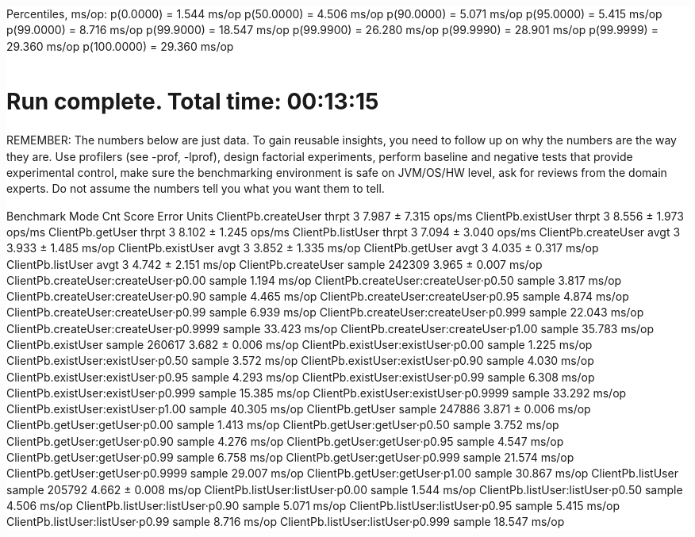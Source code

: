   Percentiles, ms/op:
      p(0.0000) =      1.544 ms/op
     p(50.0000) =      4.506 ms/op
     p(90.0000) =      5.071 ms/op
     p(95.0000) =      5.415 ms/op
     p(99.0000) =      8.716 ms/op
     p(99.9000) =     18.547 ms/op
     p(99.9900) =     26.280 ms/op
     p(99.9990) =     28.901 ms/op
     p(99.9999) =     29.360 ms/op
    p(100.0000) =     29.360 ms/op


# Run complete. Total time: 00:13:15

REMEMBER: The numbers below are just data. To gain reusable insights, you need to follow up on
why the numbers are the way they are. Use profilers (see -prof, -lprof), design factorial
experiments, perform baseline and negative tests that provide experimental control, make sure
the benchmarking environment is safe on JVM/OS/HW level, ask for reviews from the domain experts.
Do not assume the numbers tell you what you want them to tell.

Benchmark                                 Mode     Cnt   Score   Error   Units
ClientPb.createUser                      thrpt       3   7.987 ± 7.315  ops/ms
ClientPb.existUser                       thrpt       3   8.556 ± 1.973  ops/ms
ClientPb.getUser                         thrpt       3   8.102 ± 1.245  ops/ms
ClientPb.listUser                        thrpt       3   7.094 ± 3.040  ops/ms
ClientPb.createUser                       avgt       3   3.933 ± 1.485   ms/op
ClientPb.existUser                        avgt       3   3.852 ± 1.335   ms/op
ClientPb.getUser                          avgt       3   4.035 ± 0.317   ms/op
ClientPb.listUser                         avgt       3   4.742 ± 2.151   ms/op
ClientPb.createUser                     sample  242309   3.965 ± 0.007   ms/op
ClientPb.createUser:createUser·p0.00    sample           1.194           ms/op
ClientPb.createUser:createUser·p0.50    sample           3.817           ms/op
ClientPb.createUser:createUser·p0.90    sample           4.465           ms/op
ClientPb.createUser:createUser·p0.95    sample           4.874           ms/op
ClientPb.createUser:createUser·p0.99    sample           6.939           ms/op
ClientPb.createUser:createUser·p0.999   sample          22.043           ms/op
ClientPb.createUser:createUser·p0.9999  sample          33.423           ms/op
ClientPb.createUser:createUser·p1.00    sample          35.783           ms/op
ClientPb.existUser                      sample  260617   3.682 ± 0.006   ms/op
ClientPb.existUser:existUser·p0.00      sample           1.225           ms/op
ClientPb.existUser:existUser·p0.50      sample           3.572           ms/op
ClientPb.existUser:existUser·p0.90      sample           4.030           ms/op
ClientPb.existUser:existUser·p0.95      sample           4.293           ms/op
ClientPb.existUser:existUser·p0.99      sample           6.308           ms/op
ClientPb.existUser:existUser·p0.999     sample          15.385           ms/op
ClientPb.existUser:existUser·p0.9999    sample          33.292           ms/op
ClientPb.existUser:existUser·p1.00      sample          40.305           ms/op
ClientPb.getUser                        sample  247886   3.871 ± 0.006   ms/op
ClientPb.getUser:getUser·p0.00          sample           1.413           ms/op
ClientPb.getUser:getUser·p0.50          sample           3.752           ms/op
ClientPb.getUser:getUser·p0.90          sample           4.276           ms/op
ClientPb.getUser:getUser·p0.95          sample           4.547           ms/op
ClientPb.getUser:getUser·p0.99          sample           6.758           ms/op
ClientPb.getUser:getUser·p0.999         sample          21.574           ms/op
ClientPb.getUser:getUser·p0.9999        sample          29.007           ms/op
ClientPb.getUser:getUser·p1.00          sample          30.867           ms/op
ClientPb.listUser                       sample  205792   4.662 ± 0.008   ms/op
ClientPb.listUser:listUser·p0.00        sample           1.544           ms/op
ClientPb.listUser:listUser·p0.50        sample           4.506           ms/op
ClientPb.listUser:listUser·p0.90        sample           5.071           ms/op
ClientPb.listUser:listUser·p0.95        sample           5.415           ms/op
ClientPb.listUser:listUser·p0.99        sample           8.716           ms/op
ClientPb.listUser:listUser·p0.999       sample          18.547           ms/op